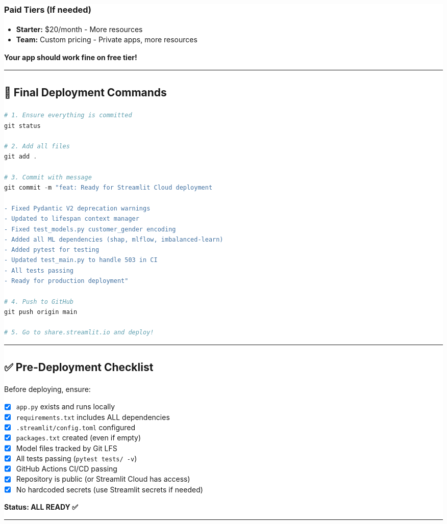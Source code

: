 ### Paid Tiers (If needed)
- **Starter:** $20/month - More resources
- **Team:** Custom pricing - Private apps, more resources

**Your app should work fine on free tier!**

---

## 🎯 Final Deployment Commands

```powershell
# 1. Ensure everything is committed
git status

# 2. Add all files
git add .

# 3. Commit with message
git commit -m "feat: Ready for Streamlit Cloud deployment

- Fixed Pydantic V2 deprecation warnings
- Updated to lifespan context manager
- Fixed test_models.py customer_gender encoding
- Added all ML dependencies (shap, mlflow, imbalanced-learn)
- Added pytest for testing
- Updated test_main.py to handle 503 in CI
- All tests passing
- Ready for production deployment"

# 4. Push to GitHub
git push origin main

# 5. Go to share.streamlit.io and deploy!
```

---

## ✅ Pre-Deployment Checklist

Before deploying, ensure:

- [x] `app.py` exists and runs locally
- [x] `requirements.txt` includes ALL dependencies
- [x] `.streamlit/config.toml` configured
- [x] `packages.txt` created (even if empty)
- [x] Model files tracked by Git LFS
- [x] All tests passing (`pytest tests/ -v`)
- [x] GitHub Actions CI/CD passing
- [x] Repository is public (or Streamlit Cloud has access)
- [x] No hardcoded secrets (use Streamlit secrets if needed)

**Status: ALL READY ✅**

---